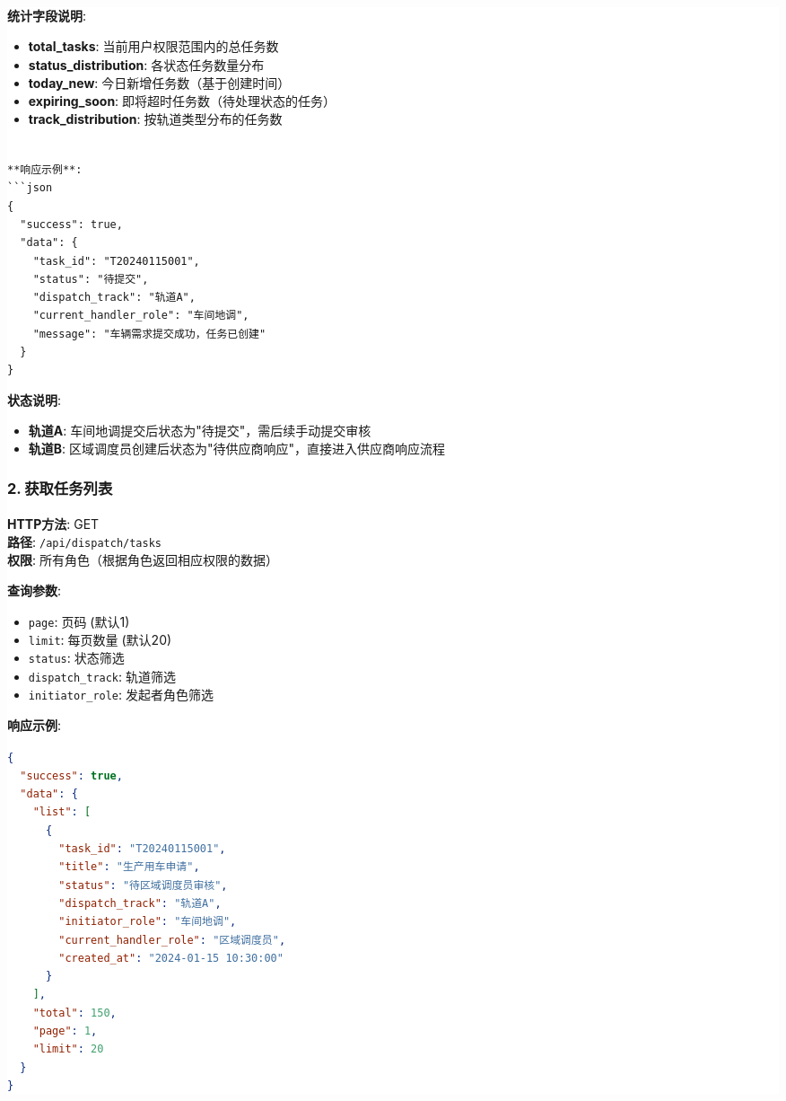 **统计字段说明**:
- **total_tasks**: 当前用户权限范围内的总任务数
- **status_distribution**: 各状态任务数量分布
- **today_new**: 今日新增任务数（基于创建时间）
- **expiring_soon**: 即将超时任务数（待处理状态的任务）
- **track_distribution**: 按轨道类型分布的任务数
```

**响应示例**:
```json
{
  "success": true,
  "data": {
    "task_id": "T20240115001",
    "status": "待提交",
    "dispatch_track": "轨道A",
    "current_handler_role": "车间地调",
    "message": "车辆需求提交成功，任务已创建"
  }
}
```

**状态说明**:
- **轨道A**: 车间地调提交后状态为"待提交"，需后续手动提交审核
- **轨道B**: 区域调度员创建后状态为"待供应商响应"，直接进入供应商响应流程

### 2. 获取任务列表

**HTTP方法**: GET  
**路径**: `/api/dispatch/tasks`  
**权限**: 所有角色（根据角色返回相应权限的数据）

**查询参数**:
- `page`: 页码 (默认1)
- `limit`: 每页数量 (默认20)
- `status`: 状态筛选
- `dispatch_track`: 轨道筛选
- `initiator_role`: 发起者角色筛选

**响应示例**:
```json
{
  "success": true,
  "data": {
    "list": [
      {
        "task_id": "T20240115001",
        "title": "生产用车申请",
        "status": "待区域调度员审核",
        "dispatch_track": "轨道A",
        "initiator_role": "车间地调",
        "current_handler_role": "区域调度员",
        "created_at": "2024-01-15 10:30:00"
      }
    ],
    "total": 150,
    "page": 1,
    "limit": 20
  }
}
```
